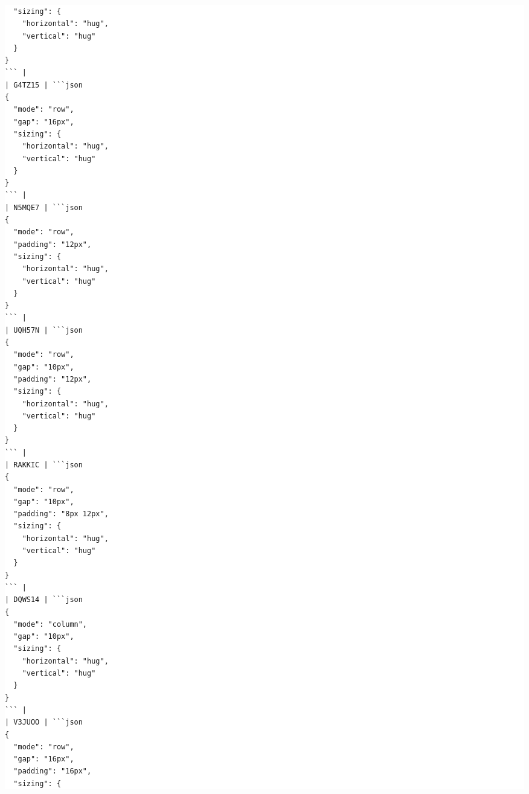 ``` |
  "sizing": {
    "horizontal": "hug",
    "vertical": "hug"
  }
}
``` |
| G4TZ15 | ```json
{
  "mode": "row",
  "gap": "16px",
  "sizing": {
    "horizontal": "hug",
    "vertical": "hug"
  }
}
``` |
| N5MQE7 | ```json
{
  "mode": "row",
  "padding": "12px",
  "sizing": {
    "horizontal": "hug",
    "vertical": "hug"
  }
}
``` |
| UQH57N | ```json
{
  "mode": "row",
  "gap": "10px",
  "padding": "12px",
  "sizing": {
    "horizontal": "hug",
    "vertical": "hug"
  }
}
``` |
| RAKKIC | ```json
{
  "mode": "row",
  "gap": "10px",
  "padding": "8px 12px",
  "sizing": {
    "horizontal": "hug",
    "vertical": "hug"
  }
}
``` |
| DQWS14 | ```json
{
  "mode": "column",
  "gap": "10px",
  "sizing": {
    "horizontal": "hug",
    "vertical": "hug"
  }
}
``` |
| V3JUOO | ```json
{
  "mode": "row",
  "gap": "16px",
  "padding": "16px",
  "sizing": {
```